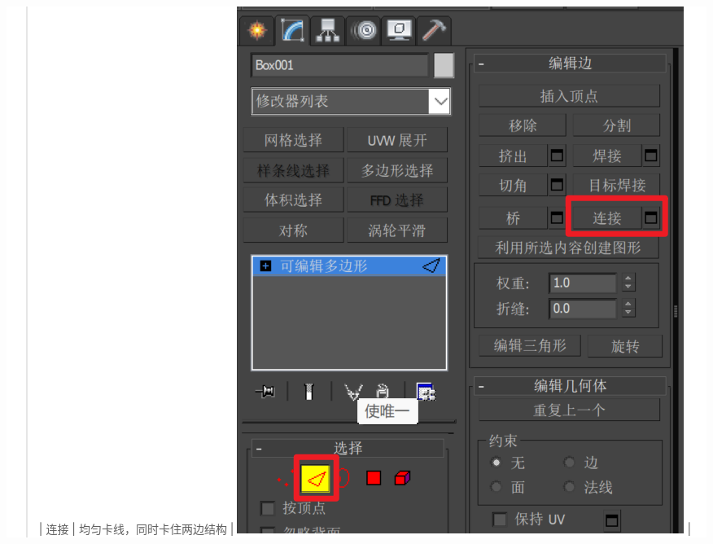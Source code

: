 > |   连接   |    均匀卡线，同时卡住两边结构     | ![image-20250301015022666](./Image/3DMaxBaseV019/image-20250301015022666.png) |